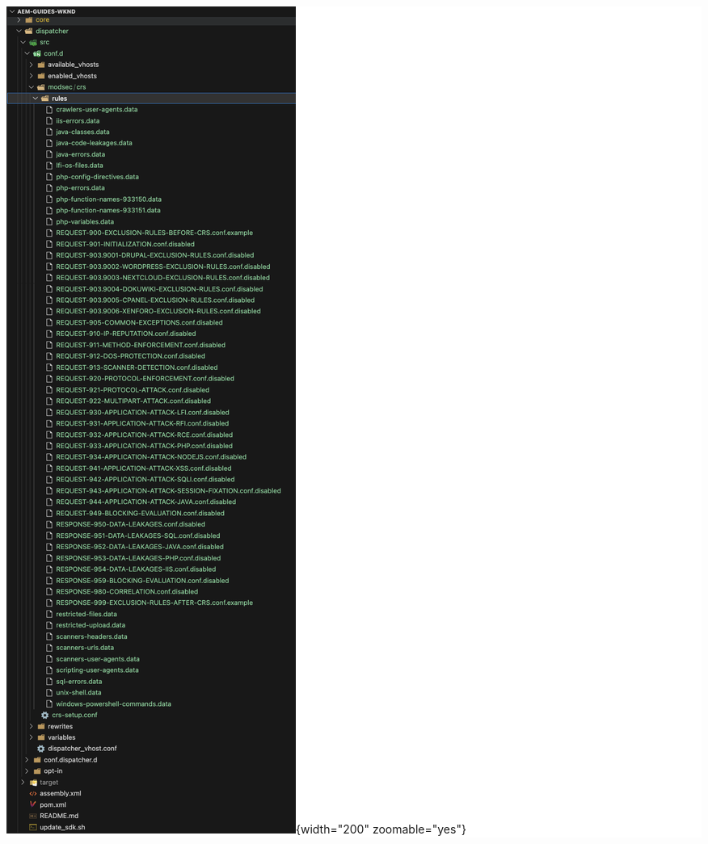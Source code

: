    ![在 AEM 專案程式碼內已停用的 CRS 規則 - ModSecurity ](assets/modsecurity-crs/disabled-crs-rules.png){width="200" zoomable="yes"}
